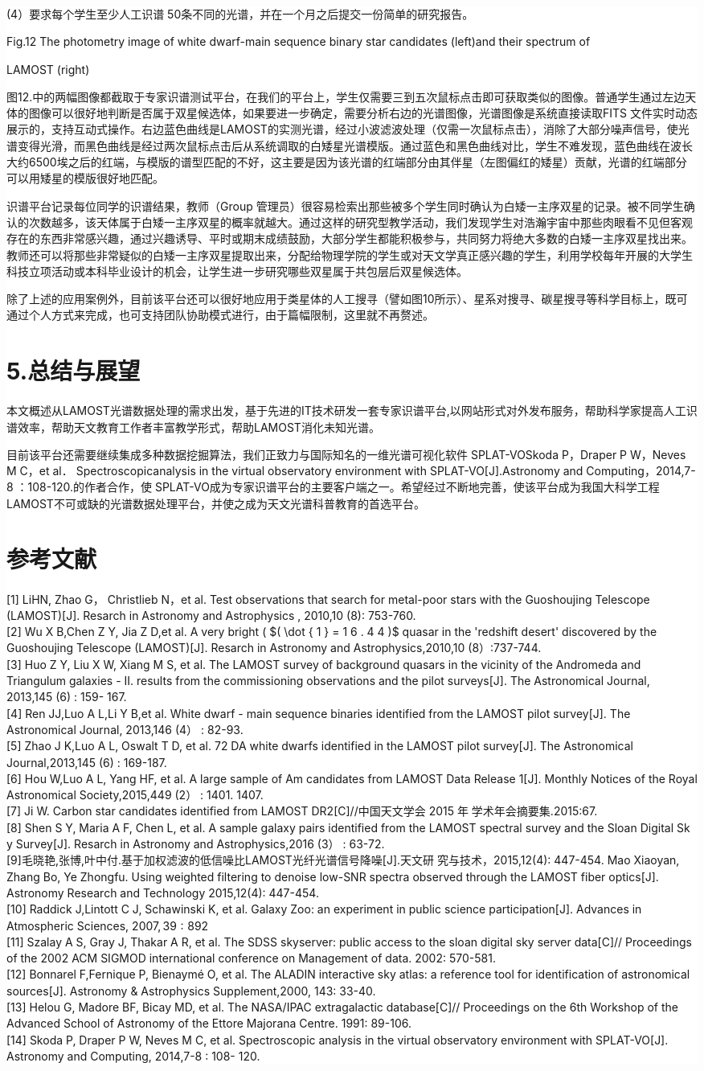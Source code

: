 (4）要求每个学生至少人工识谱 50条不同的光谱，并在一个月之后提交一份简单的研究报告。

Fig.12 The photometry image of white dwarf-main sequence binary star candidates (left)and their spectrum of

LAMOST (right)

图12.中的两幅图像都截取于专家识谱测试平台，在我们的平台上，学生仅需要三到五次鼠标点击即可获取类似的图像。普通学生通过左边天体的图像可以很好地判断是否属于双星候选体，如果要进一步确定，需要分析右边的光谱图像，光谱图像是系统直接读取FITS 文件实时动态展示的，支持互动式操作。右边蓝色曲线是LAMOST的实测光谱，经过小波滤波处理（仅需一次鼠标点击），消除了大部分噪声信号，使光谱变得光滑，而黑色曲线是经过两次鼠标点击后从系统调取的白矮星光谱模版。通过蓝色和黑色曲线对比，学生不难发现，蓝色曲线在波长大约6500埃之后的红端，与模版的谱型匹配的不好，这主要是因为该光谱的红端部分由其伴星（左图偏红的矮星）贡献，光谱的红端部分可以用矮星的模版很好地匹配。

识谱平台记录每位同学的识谱结果，教师（Group 管理员）很容易检索出那些被多个学生同时确认为白矮一主序双星的记录。被不同学生确认的次数越多，该天体属于白矮一主序双星的概率就越大。通过这样的研究型教学活动，我们发现学生对浩瀚宇宙中那些肉眼看不见但客观存在的东西非常感兴趣，通过兴趣诱导、平时或期末成绩鼓励，大部分学生都能积极参与，共同努力将绝大多数的白矮一主序双星找出来。教师还可以将那些非常疑似的白矮一主序双星提取出来，分配给物理学院的学生或对天文学真正感兴趣的学生，利用学校每年开展的大学生科技立项活动或本科毕业设计的机会，让学生进一步研究哪些双星属于共包层后双星候选体。

除了上述的应用案例外，目前该平台还可以很好地应用于类星体的人工搜寻（譬如图10所示）、星系对搜寻、碳星搜寻等科学目标上，既可通过个人方式来完成，也可支持团队协助模式进行，由于篇幅限制，这里就不再赘述。

# 5.总结与展望

本文概述从LAMOST光谱数据处理的需求出发，基于先进的IT技术研发一套专家识谱平台,以网站形式对外发布服务，帮助科学家提高人工识谱效率，帮助天文教育工作者丰富教学形式，帮助LAMOST消化未知光谱。

目前该平台还需要继续集成多种数据挖掘算法，我们正致力与国际知名的一维光谱可视化软件 SPLAT-VOSkoda P，Draper P W，Neves M C，et al． Spectroscopicanalysis in the virtual observatory environment with SPLAT-VO[J].Astronomy and Computing，2014,7-8 ：108-120.的作者合作，使 SPLAT-VO成为专家识谱平台的主要客户端之一。希望经过不断地完善，使该平台成为我国大科学工程LAMOST不可或缺的光谱数据处理平台，并使之成为天文光谱科普教育的首选平台。

# 参考文献

[1] LiHN, Zhao G， Christlieb N，et al. Test observations that search for metal-poor stars with the Guoshoujing Telescope (LAMOST)[J]. Resarch in Astronomy and Astrophysics , 2010,10 (8): 753-760.   
[2] Wu X B,Chen Z Y, Jia Z D,et al. A very bright ( $( \dot { 1 } = 1 6 . 4 4 )$ quasar in the 'redshift desert' discovered by the Guoshoujing Telescope (LAMOST)[J]. Resarch in Astronomy and Astrophysics,2010,10 (8）:737-744.   
[3] Huo Z Y, Liu X W, Xiang M S, et al. The LAMOST survey of background quasars in the vicinity of the Andromeda and Triangulum galaxies - II. results from the commissioning observations and the pilot surveys[J]. The Astronomical Journal, 2013,145 (6) : 159- 167.   
[4] Ren JJ,Luo A L,Li Y B,et al. White dwarf - main sequence binaries identified from the LAMOST pilot survey[J]. The Astronomical Journal, 2013,146 (4） : 82-93.   
[5] Zhao J K,Luo A L, Oswalt T D, et al. 72 DA white dwarfs identified in the LAMOST pilot survey[J]. The Astronomical Journal,2013,145 (6) : 169-187.   
[6] Hou W,Luo A L, Yang HF, et al. A large sample of Am candidates from LAMOST Data Release 1[J]. Monthly Notices of the Royal Astronomical Society,2015,449 (2） : 1401. 1407.   
[7] Ji W. Carbon star candidates identified from LAMOST DR2[C]//中国天文学会 2015 年 学术年会摘要集.2015:67.   
[8] Shen S Y, Maria A F, Chen L, et al. A sample galaxy pairs identified from the LAMOST spectral survey and the Sloan Digital Sk y Survey[J]. Resarch in Astronomy and Astrophysics,2016 (3） : 63-72.   
[9]毛晓艳,张博,叶中付.基于加权滤波的低信噪比LAMOST光纤光谱信号降噪[J].天文研 究与技术，2015,12(4): 447-454. Mao Xiaoyan, Zhang Bo, Ye Zhongfu. Using weighted filtering to denoise low-SNR spectra observed through the LAMOST fiber optics[J]. Astronomy Research and Technology 2015,12(4): 447-454.   
[10] Raddick J,Lintott C J, Schawinski K, et al. Galaxy Zoo: an experiment in public science participation[J]. Advances in Atmospheric Sciences, $2 0 0 7 , 3 9 : 8 9 2$   
[11] Szalay A S, Gray J, Thakar A R, et al. The SDSS skyserver: public access to the sloan digital sky server data[C]// Proceedings of the 2002 ACM SIGMOD international conference on Management of data. 2002: 570-581.   
[12] Bonnarel F,Fernique P, Bienaymé O, et al. The ALADIN interactive sky atlas: a reference tool for identification of astronomical sources[J]. Astronomy & Astrophysics Supplement,2000, 143: 33-40.   
[13] Helou G, Madore BF, Bicay MD, et al. The NASA/IPAC extragalactic database[C]// Proceedings on the 6th Workshop of the Advanced School of Astronomy of the Ettore Majorana Centre. 1991: 89-106.   
[14] Skoda P, Draper P W, Neves M C, et al. Spectroscopic analysis in the virtual observatory environment with SPLAT-VO[J]. Astronomy and Computing, 2014,7-8 : 108- 120.
